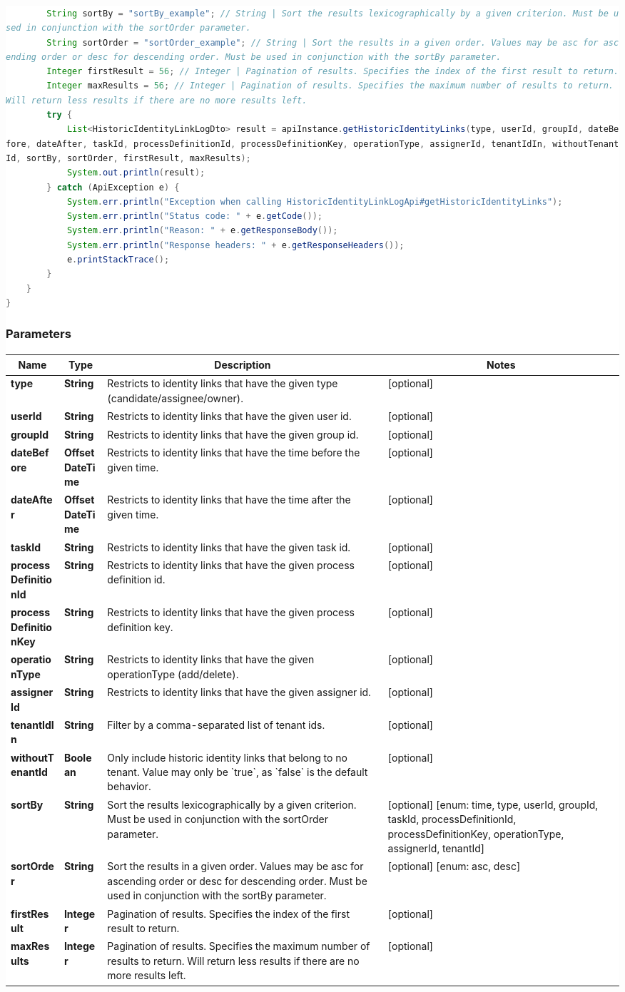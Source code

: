 ```java
        String sortBy = "sortBy_example"; // String | Sort the results lexicographically by a given criterion. Must be used in conjunction with the sortOrder parameter.
        String sortOrder = "sortOrder_example"; // String | Sort the results in a given order. Values may be asc for ascending order or desc for descending order. Must be used in conjunction with the sortBy parameter.
        Integer firstResult = 56; // Integer | Pagination of results. Specifies the index of the first result to return.
        Integer maxResults = 56; // Integer | Pagination of results. Specifies the maximum number of results to return. Will return less results if there are no more results left.
        try {
            List<HistoricIdentityLinkLogDto> result = apiInstance.getHistoricIdentityLinks(type, userId, groupId, dateBefore, dateAfter, taskId, processDefinitionId, processDefinitionKey, operationType, assignerId, tenantIdIn, withoutTenantId, sortBy, sortOrder, firstResult, maxResults);
            System.out.println(result);
        } catch (ApiException e) {
            System.err.println("Exception when calling HistoricIdentityLinkLogApi#getHistoricIdentityLinks");
            System.err.println("Status code: " + e.getCode());
            System.err.println("Reason: " + e.getResponseBody());
            System.err.println("Response headers: " + e.getResponseHeaders());
            e.printStackTrace();
        }
    }
}
```

### Parameters


Name | Type | Description  | Notes
------------- | ------------- | ------------- | -------------
 **type** | **String**| Restricts to identity links that have the given type (candidate/assignee/owner). | [optional]
 **userId** | **String**| Restricts to identity links that have the given user id. | [optional]
 **groupId** | **String**| Restricts to identity links that have the given group id. | [optional]
 **dateBefore** | **OffsetDateTime**| Restricts to identity links that have the time before the given time. | [optional]
 **dateAfter** | **OffsetDateTime**| Restricts to identity links that have the time after the given time. | [optional]
 **taskId** | **String**| Restricts to identity links that have the given task id. | [optional]
 **processDefinitionId** | **String**| Restricts to identity links that have the given process definition id. | [optional]
 **processDefinitionKey** | **String**| Restricts to identity links that have the given process definition key. | [optional]
 **operationType** | **String**| Restricts to identity links that have the given operationType (add/delete). | [optional]
 **assignerId** | **String**| Restricts to identity links that have the given assigner id. | [optional]
 **tenantIdIn** | **String**| Filter by a comma-separated list of tenant ids. | [optional]
 **withoutTenantId** | **Boolean**| Only include historic identity links that belong to no tenant. Value may only be &#x60;true&#x60;, as &#x60;false&#x60; is the default behavior. | [optional]
 **sortBy** | **String**| Sort the results lexicographically by a given criterion. Must be used in conjunction with the sortOrder parameter. | [optional] [enum: time, type, userId, groupId, taskId, processDefinitionId, processDefinitionKey, operationType, assignerId, tenantId]
 **sortOrder** | **String**| Sort the results in a given order. Values may be asc for ascending order or desc for descending order. Must be used in conjunction with the sortBy parameter. | [optional] [enum: asc, desc]
 **firstResult** | **Integer**| Pagination of results. Specifies the index of the first result to return. | [optional]
 **maxResults** | **Integer**| Pagination of results. Specifies the maximum number of results to return. Will return less results if there are no more results left. | [optional]
